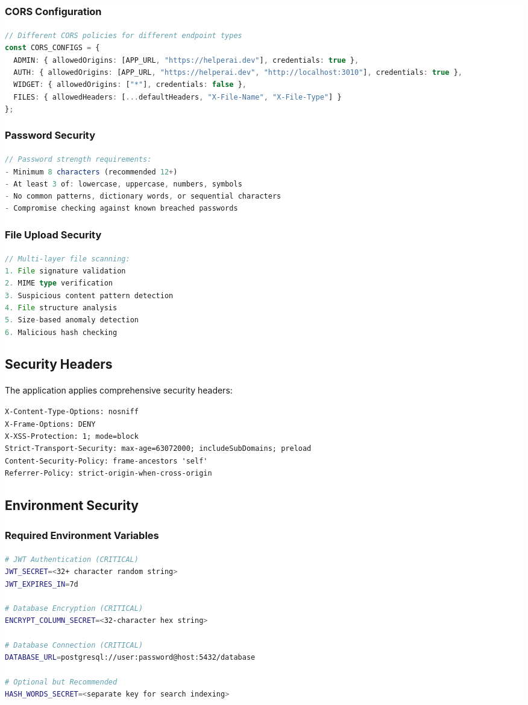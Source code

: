 ### CORS Configuration

```typescript
// Different CORS policies for different endpoint types
const CORS_CONFIGS = {
  ADMIN: { allowedOrigins: [APP_URL, "https://helperai.dev"], credentials: true },
  AUTH: { allowedOrigins: [APP_URL, "https://helperai.dev", "http://localhost:3010"], credentials: true },
  WIDGET: { allowedOrigins: ["*"], credentials: false },
  FILES: { allowedHeaders: [...defaultHeaders, "X-File-Name", "X-File-Type"] }
};
```

### Password Security

```typescript
// Password strength requirements:
- Minimum 8 characters (recommended 12+)
- At least 3 of: lowercase, uppercase, numbers, symbols
- No common patterns, dictionary words, or sequential characters
- Compromise checking against known breached passwords
```

### File Upload Security

```typescript
// Multi-layer file scanning:
1. File signature validation
2. MIME type verification
3. Suspicious content pattern detection
4. File structure analysis
5. Size-based anomaly detection
6. Malicious hash checking
```

## Security Headers

The application applies comprehensive security headers:

```http
X-Content-Type-Options: nosniff
X-Frame-Options: DENY
X-XSS-Protection: 1; mode=block
Strict-Transport-Security: max-age=63072000; includeSubDomains; preload
Content-Security-Policy: frame-ancestors 'self'
Referrer-Policy: strict-origin-when-cross-origin
```

## Environment Security

### Required Environment Variables

```bash
# JWT Authentication (CRITICAL)
JWT_SECRET=<32+ character random string>
JWT_EXPIRES_IN=7d

# Database Encryption (CRITICAL)
ENCRYPT_COLUMN_SECRET=<32-character hex string>

# Database Connection (CRITICAL)
DATABASE_URL=postgresql://user:password@host:5432/database

# Optional but Recommended
HASH_WORDS_SECRET=<separate key for search indexing>
```